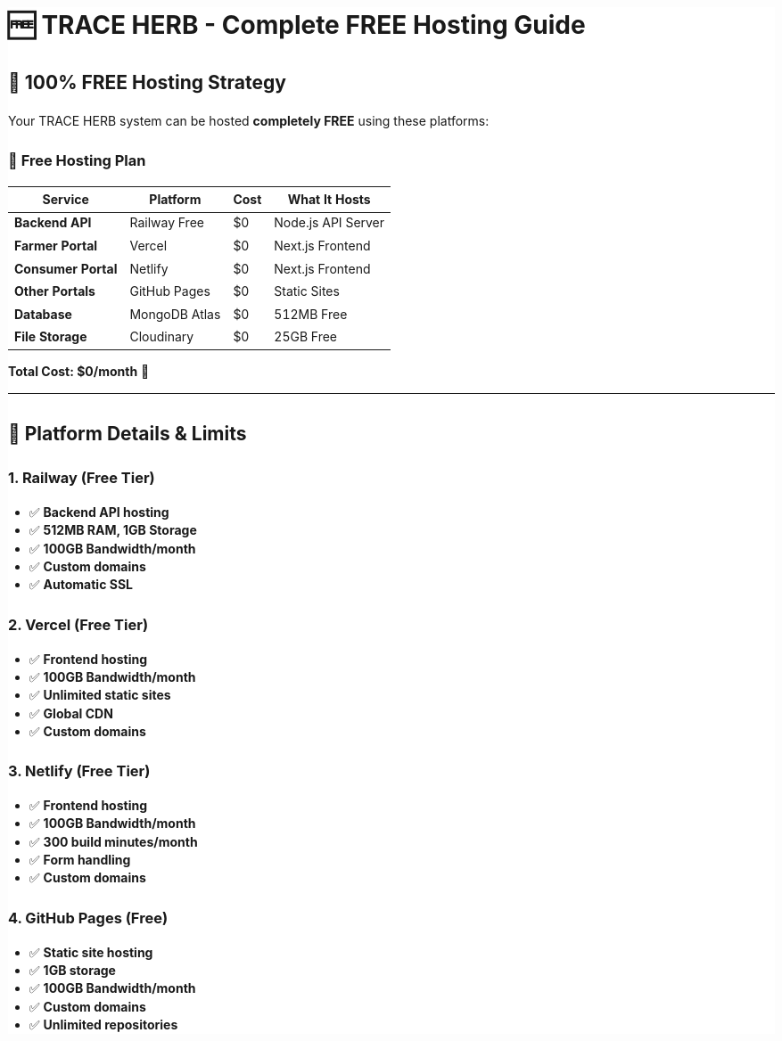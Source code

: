 # 🆓 TRACE HERB - Complete FREE Hosting Guide

## 🎯 100% FREE Hosting Strategy

Your TRACE HERB system can be hosted **completely FREE** using these platforms:

### 🚀 **Free Hosting Plan**

| Service | Platform | Cost | What It Hosts |
|---------|----------|------|---------------|
| **Backend API** | Railway Free | $0 | Node.js API Server |
| **Farmer Portal** | Vercel | $0 | Next.js Frontend |
| **Consumer Portal** | Netlify | $0 | Next.js Frontend |
| **Other Portals** | GitHub Pages | $0 | Static Sites |
| **Database** | MongoDB Atlas | $0 | 512MB Free |
| **File Storage** | Cloudinary | $0 | 25GB Free |

**Total Cost: $0/month** 🎉

---

## 🔧 **Platform Details & Limits**

### 1. **Railway (Free Tier)**
- ✅ **Backend API hosting**
- ✅ **512MB RAM, 1GB Storage**
- ✅ **100GB Bandwidth/month**
- ✅ **Custom domains**
- ✅ **Automatic SSL**

### 2. **Vercel (Free Tier)**
- ✅ **Frontend hosting**
- ✅ **100GB Bandwidth/month**
- ✅ **Unlimited static sites**
- ✅ **Global CDN**
- ✅ **Custom domains**

### 3. **Netlify (Free Tier)**
- ✅ **Frontend hosting**
- ✅ **100GB Bandwidth/month**
- ✅ **300 build minutes/month**
- ✅ **Form handling**
- ✅ **Custom domains**

### 4. **GitHub Pages (Free)**
- ✅ **Static site hosting**
- ✅ **1GB storage**
- ✅ **100GB Bandwidth/month**
- ✅ **Custom domains**
- ✅ **Unlimited repositories**
